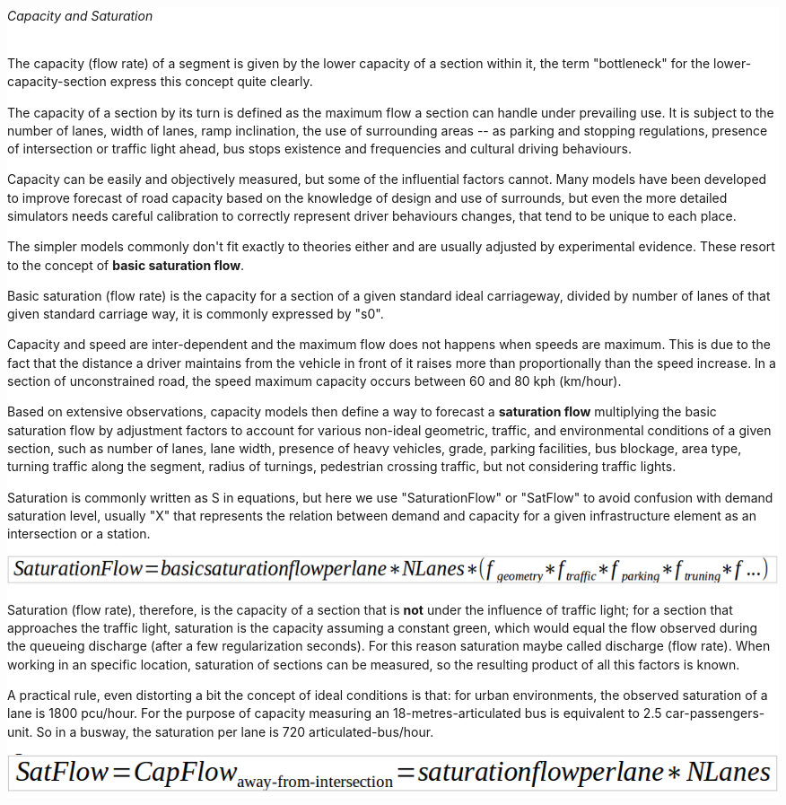 ###### Capacity and Saturation  

The capacity (flow rate) of a segment is given by the lower capacity of a section within it, the term "bottleneck" for the lower-capacity-section express this concept quite clearly.

The capacity of a section by its turn is defined as the maximum flow a section can handle under prevailing use. It is subject to the number of lanes, width of lanes, ramp inclination, the use of surrounding areas --  as parking and stopping regulations, presence of intersection or traffic light ahead, bus stops existence and frequencies and  cultural driving behaviours.

Capacity can be easily and objectively measured, but some of the influential factors cannot. Many models have been developed to improve forecast of road capacity based on the knowledge of design and use of surrounds, but  even the more detailed simulators needs careful calibration to correctly represent driver behaviours changes, that tend to be unique to each place.

The simpler models commonly don't fit exactly to theories either and are usually adjusted by experimental evidence. These resort to the concept of **basic saturation flow**.

Basic saturation (flow rate) is the capacity for a section of a given standard ideal carriageway, divided by number of lanes of that given standard carriage way, it is commonly expressed by "s0".

Capacity and speed are inter-dependent and the maximum flow does not happens when speeds are maximum. This is due to the fact that the distance a driver maintains from the vehicle in front of it raises more than proportionally than the speed increase. In a section of unconstrained road, the speed maximum capacity occurs between 60 and 80 kph (km/hour).  

Based on extensive observations, capacity models then define a way to forecast a **saturation flow** multiplying the basic saturation flow by adjustment factors to account for various non-ideal geometric, traffic, and environmental conditions of a given section, such as number of lanes, lane width, presence of heavy vehicles, grade, parking facilities, bus blockage, area type, turning traffic along the segment, radius of turnings, pedestrian crossing traffic, but not considering traffic lights.

Saturation is commonly written as S in equations, but here we use "SaturationFlow" or "SatFlow" to avoid confusion with demand saturation level, usually "X" that represents the relation between demand and capacity for a given infrastructure element as an intersection or a station.

![equation-saturation-model-definition](img/eq-mod-sat-flow.png "SaturationFlow = basicsaturationflowperlane * NLanes * (f_geometry * f_traffic * f_parking * f_truning * f...) ")

Saturation (flow rate), therefore, is the capacity of a section that is **not** under the influence of traffic light; for a section that approaches the traffic light, saturation is the capacity assuming a constant green, which would equal the flow observed during the queueing discharge (after a few regularization seconds). For this reason saturation maybe called discharge (flow rate). When working in an specific location, saturation of sections can be measured, so the resulting product of all this factors is known.

A practical rule, even distorting a bit the concept of ideal conditions is that: for urban environments, the observed saturation of a lane is 1800 pcu/hour. For the purpose of capacity measuring an 18-metres-articulated bus is equivalent to 2.5 car-passengers-unit. So in a busway, the saturation per lane is 720 articulated-bus/hour.

![equation-saturation-definition](img/eq-sat-flow.png "SatFlow = CapFlow_awayfromintersection = saturationflowperlane * NLanes ") 
